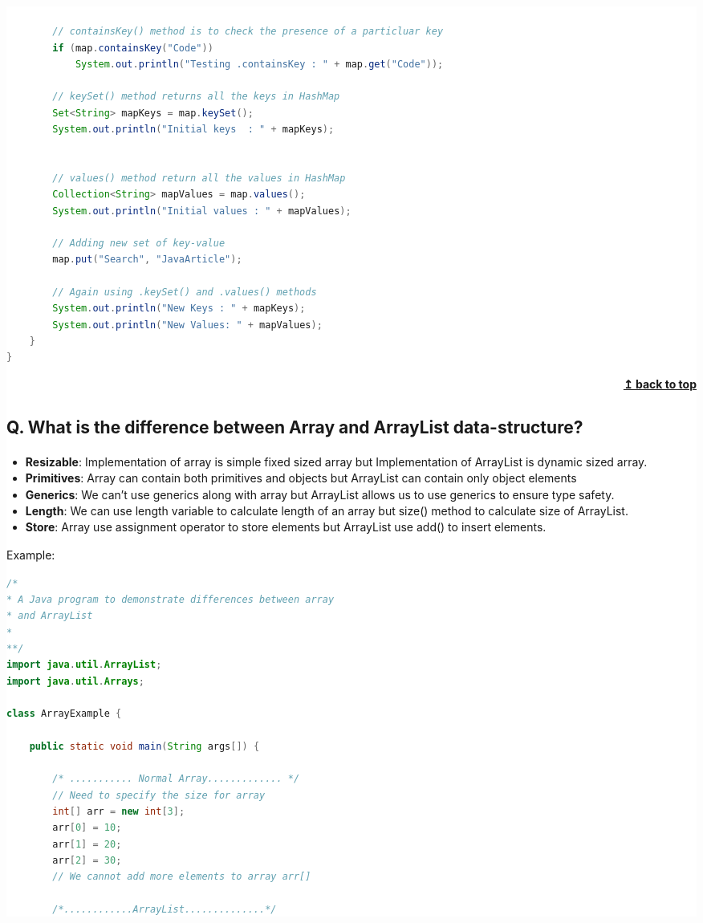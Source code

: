 ```java
  
        // containsKey() method is to check the presence of a particluar key
        if (map.containsKey("Code")) 
            System.out.println("Testing .containsKey : " + map.get("Code")); 
  
        // keySet() method returns all the keys in HashMap 
        Set<String> mapKeys = map.keySet(); 
        System.out.println("Initial keys  : " + mapKeys); 
  
  
        // values() method return all the values in HashMap 
        Collection<String> mapValues = map.values(); 
        System.out.println("Initial values : " + mapValues); 
  
        // Adding new set of key-value 
        map.put("Search", "JavaArticle"); 
  
        // Again using .keySet() and .values() methods 
        System.out.println("New Keys : " + mapKeys); 
        System.out.println("New Values: " + mapValues); 
    } 
} 
```
<div align="right">
    <b><a href="#">↥ back to top</a></b>
</div>

## Q. What is the difference between Array and ArrayList data-structure? 
* **Resizable**: Implementation of array is simple fixed sized array but Implementation of ArrayList is dynamic sized array.
* **Primitives**: Array can contain both primitives and objects but ArrayList can contain only object elements
* **Generics**: We can’t use generics along with array but ArrayList allows us to use generics to ensure type safety.
* **Length**: We can use length variable to calculate length of an array but size() method to calculate size of ArrayList.
* **Store**: Array use assignment operator to store elements but ArrayList use add() to insert elements.

Example:
```java
/*
* A Java program to demonstrate differences between array 
* and ArrayList 
*
**/
import java.util.ArrayList; 
import java.util.Arrays; 

class ArrayExample {

    public static void main(String args[]) { 
        
        /* ........... Normal Array............. */
        // Need to specify the size for array  
        int[] arr = new int[3]; 
        arr[0] = 10; 
        arr[1] = 20; 
        arr[2] = 30; 
        // We cannot add more elements to array arr[] 
  
        /*............ArrayList..............*/
```